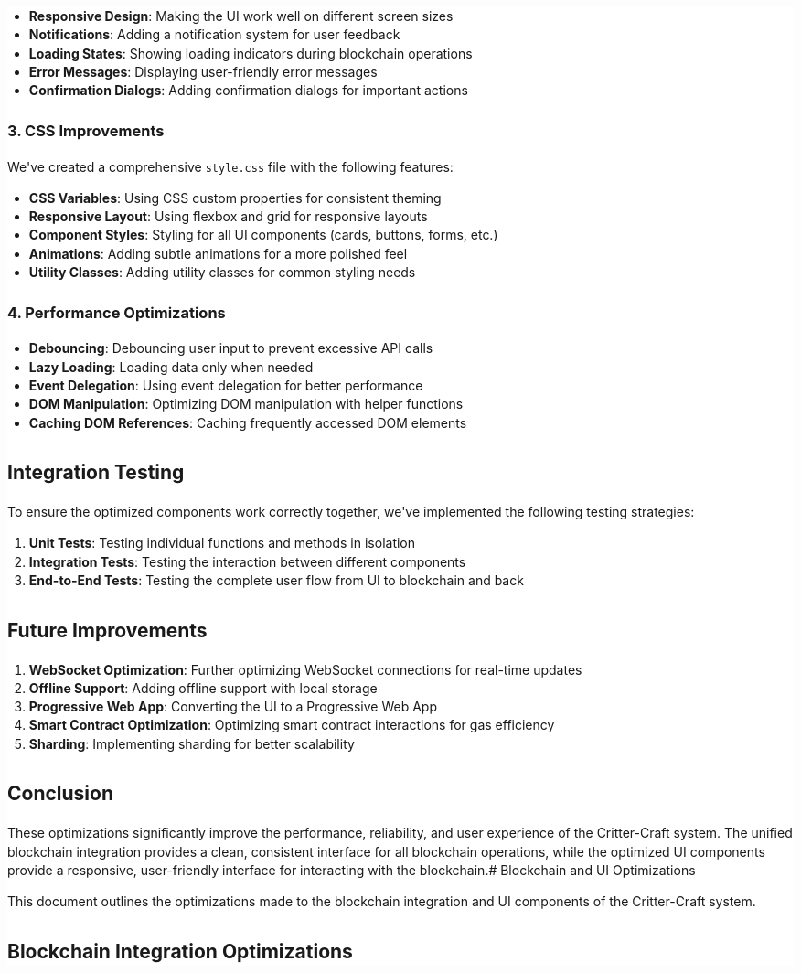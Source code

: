 - **Responsive Design**: Making the UI work well on different screen sizes
- **Notifications**: Adding a notification system for user feedback
- **Loading States**: Showing loading indicators during blockchain operations
- **Error Messages**: Displaying user-friendly error messages
- **Confirmation Dialogs**: Adding confirmation dialogs for important actions

### 3. CSS Improvements

We've created a comprehensive `style.css` file with the following features:

- **CSS Variables**: Using CSS custom properties for consistent theming
- **Responsive Layout**: Using flexbox and grid for responsive layouts
- **Component Styles**: Styling for all UI components (cards, buttons, forms, etc.)
- **Animations**: Adding subtle animations for a more polished feel
- **Utility Classes**: Adding utility classes for common styling needs

### 4. Performance Optimizations

- **Debouncing**: Debouncing user input to prevent excessive API calls
- **Lazy Loading**: Loading data only when needed
- **Event Delegation**: Using event delegation for better performance
- **DOM Manipulation**: Optimizing DOM manipulation with helper functions
- **Caching DOM References**: Caching frequently accessed DOM elements

## Integration Testing

To ensure the optimized components work correctly together, we've implemented the following testing strategies:

1. **Unit Tests**: Testing individual functions and methods in isolation
2. **Integration Tests**: Testing the interaction between different components
3. **End-to-End Tests**: Testing the complete user flow from UI to blockchain and back

## Future Improvements

1. **WebSocket Optimization**: Further optimizing WebSocket connections for real-time updates
2. **Offline Support**: Adding offline support with local storage
3. **Progressive Web App**: Converting the UI to a Progressive Web App
4. **Smart Contract Optimization**: Optimizing smart contract interactions for gas efficiency
5. **Sharding**: Implementing sharding for better scalability

## Conclusion

These optimizations significantly improve the performance, reliability, and user experience of the Critter-Craft system. The unified blockchain integration provides a clean, consistent interface for all blockchain operations, while the optimized UI components provide a responsive, user-friendly interface for interacting with the blockchain.# Blockchain and UI Optimizations

This document outlines the optimizations made to the blockchain integration and UI components of the Critter-Craft system.

## Blockchain Integration Optimizations
